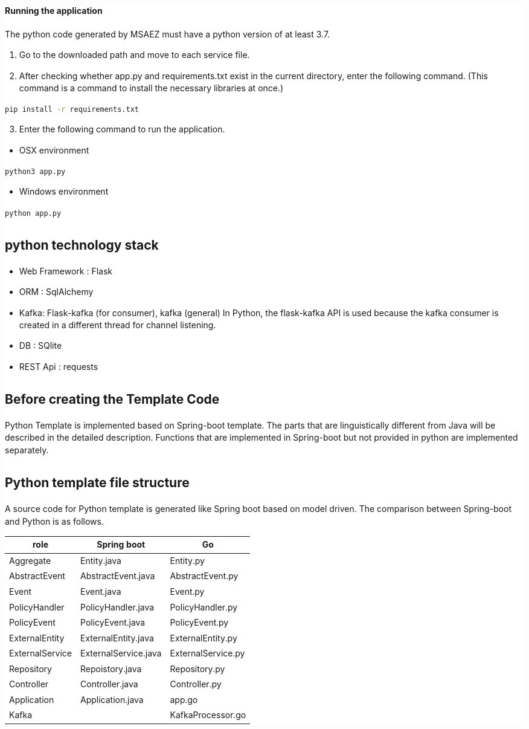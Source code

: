 <h4> Running the application </h4>

The python code generated by MSAEZ must have a python version of at least 3.7.

1. Go to the downloaded path and move to each service file.

2. After checking whether app.py and requirements.txt exist in the current directory, enter the following command. (This command is a command to install the necessary libraries at once.)

```bash
pip install -r requirements.txt
```
3. Enter the following command to run the application.

- OSX environment

```bash
python3 app.py
```
- Windows environment

```bash
python app.py
```

## python technology stack

- Web Framework : Flask 

- ORM : SqlAlchemy 

- Kafka: Flask-kafka (for consumer), kafka (general) In Python, the flask-kafka API is used because the kafka consumer is created in a different thread for channel listening.

- DB : SQlite

- REST Api : requests

## Before creating the Template Code

Python Template is implemented based on Spring-boot template. The parts that are linguistically different from Java will be described in the detailed description. Functions that are implemented in Spring-boot but not provided in python are implemented separately.

## Python template file structure

A source code for Python template is generated like Spring boot based on model driven. The comparison between Spring-boot and Python is as follows.

| role | Spring boot | Go |
|-----|-------------|----|
|Aggregate | Entity.java | Entity.py|
|AbstractEvent | AbstractEvent.java | AbstractEvent.py |
|Event | Event.java | Event.py | 
|PolicyHandler | PolicyHandler.java | PolicyHandler.py | 
|PolicyEvent | PolicyEvent.java | PolicyEvent.py |
|ExternalEntity | ExternalEntity.java | ExternalEntity.py |
|ExternalService | ExternalService.java | ExternalService.py |
|Repository | Repoistory.java | Repository.py |
|Controller | Controller.java | Controller.py | 
|Application | Application.java | app.go |
|Kafka | | KafkaProcessor.go | 